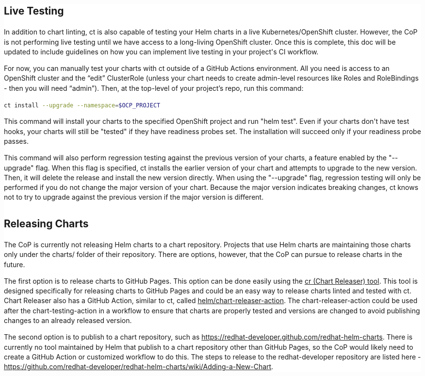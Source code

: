 ## Live Testing
In addition to chart linting, ct is also capable of testing your Helm charts in a live Kubernetes/OpenShift cluster. However, the CoP is not performing live testing until we have access to a long-living OpenShift cluster. Once this is complete, this doc will be updated to include guidelines on how you can implement live testing in your project's CI workflow.

For now, you can manually test your charts with ct outside of a GitHub Actions environment. All you need is access to an OpenShift cluster and the “edit” ClusterRole (unless your chart needs to create admin-level resources like Roles and RoleBindings - then you will need “admin”). Then, at the top-level of your project’s repo, run this command:

```bash
ct install --upgrade --namespace=$OCP_PROJECT
```

This command will install your charts to the specified OpenShift project and run "helm test". Even if your charts don't have test hooks, your charts will still be "tested" if they have readiness probes set. The installation will succeed only if your readiness probe passes.

This command will also perform regression testing against the previous version of your charts, a feature enabled by the "--upgrade" flag. When this flag is specified, ct installs the earlier version of your chart and attempts to upgrade to the new version. Then, it will delete the release and install the new version directly. When using the "--upgrade" flag, regression testing will only be performed if you do not change the major version of your chart. Because the major version indicates breaking changes, ct knows not to try to upgrade against the previous version if the major version is different.

## Releasing Charts
The CoP is currently not releasing Helm charts to a chart repository. Projects that use Helm charts are maintaining those charts only under the charts/ folder of their repository. There are options, however, that the CoP can pursue to release charts in the future.

The first option is to release charts to GitHub Pages. This option can be done easily using the [cr (Chart Releaser) tool](https://github.com/helm/chart-releaser). This tool is designed specifically for releasing charts to GitHub Pages and could be an easy way to release charts linted and tested with ct. Chart Releaser also has a GitHub Action, similar to ct, called [helm/chart-releaser-action](https://github.com/helm/chart-releaser-action). The chart-releaser-action could be used after the chart-testing-action in a workflow to ensure that charts are properly tested and versions are changed to avoid publishing changes to an already released version. 

The second option is to publish to a chart repository, such as https://redhat-developer.github.com/redhat-helm-charts. There is currently no tool maintained by Helm that publish to a chart repository other than GitHub Pages, so the CoP would likely need to create a GitHub Action or customized workflow to do this. The steps to release to the redhat-developer repository are listed here - https://github.com/redhat-developer/redhat-helm-charts/wiki/Adding-a-New-Chart.